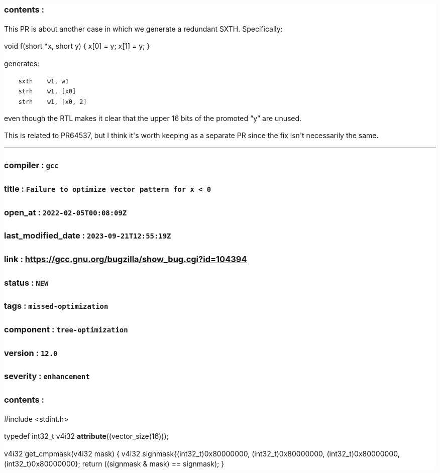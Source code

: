 ### contents :
This PR is about another case in which we generate a redundant SXTH.
Specifically:

void f(short *x, short y)
{
  x[0] = y;
  x[1] = y;
}

generates:

        sxth    w1, w1
        strh    w1, [x0]
        strh    w1, [x0, 2]

even though the RTL makes it clear that the upper 16 bits of the
promoted “y” are unused.

This is related to PR64537, but I think it's worth keeping as a
separate PR since the fix isn't necessarily the same.


---


### compiler : `gcc`
### title : `Failure to optimize vector pattern for x < 0`
### open_at : `2022-02-05T00:08:09Z`
### last_modified_date : `2023-09-21T12:55:19Z`
### link : https://gcc.gnu.org/bugzilla/show_bug.cgi?id=104394
### status : `NEW`
### tags : `missed-optimization`
### component : `tree-optimization`
### version : `12.0`
### severity : `enhancement`
### contents :
#include <stdint.h>

typedef int32_t v4i32 __attribute__((vector_size(16)));

v4i32 get_cmpmask(v4i32 mask)
{
    v4i32 signmask{(int32_t)0x80000000, (int32_t)0x80000000, (int32_t)0x80000000, (int32_t)0x80000000};
    return ((signmask & mask) == signmask);
}
